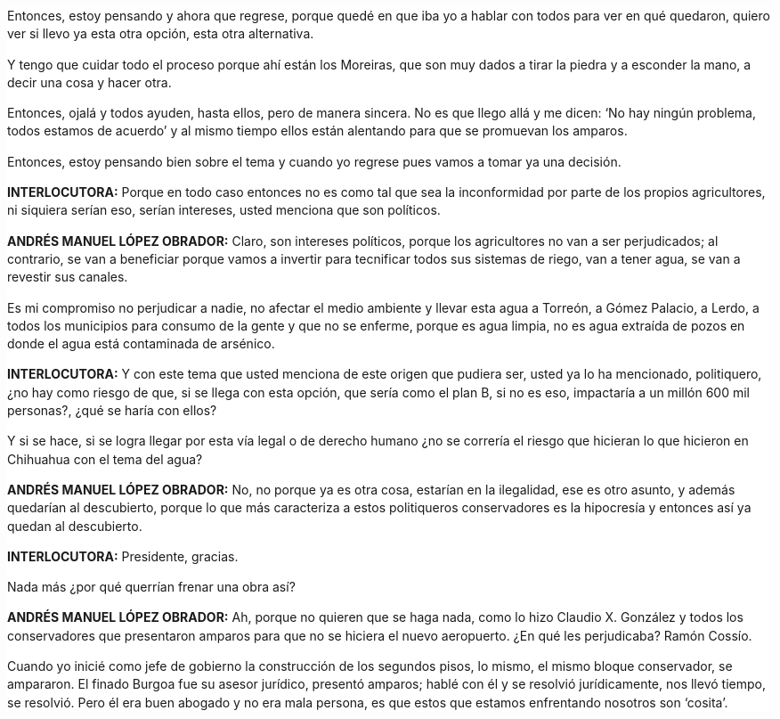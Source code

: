 Entonces, estoy pensando y ahora que regrese, porque quedé en que iba yo a
hablar con todos para ver en qué quedaron, quiero ver si llevo ya esta otra
opción, esta otra alternativa.

Y tengo que cuidar todo el proceso porque ahí están los Moreiras, que son muy
dados a tirar la piedra y a esconder la mano, a decir una cosa y hacer otra.

Entonces, ojalá y todos ayuden, hasta ellos, pero de manera sincera. No es que
llego allá y me dicen: ‘No hay ningún problema, todos estamos de acuerdo’ y al
mismo tiempo ellos están alentando para que se promuevan los amparos.

Entonces, estoy pensando bien sobre el tema y cuando yo regrese pues vamos a
tomar ya una decisión.

**INTERLOCUTORA:** Porque en todo caso entonces no es como tal que sea la
inconformidad por parte de los propios agricultores, ni siquiera serían eso,
serían intereses, usted menciona que son políticos.

**ANDRÉS MANUEL LÓPEZ OBRADOR:** Claro, son intereses políticos, porque los
agricultores no van a ser perjudicados; al contrario, se van a beneficiar
porque vamos a invertir para tecnificar todos sus sistemas de riego, van a
tener agua, se van a revestir sus canales.

Es mi compromiso no perjudicar a nadie, no afectar el medio ambiente y llevar
esta agua a Torreón, a Gómez Palacio, a Lerdo, a todos los municipios para
consumo de la gente y que no se enferme, porque es agua limpia, no es agua
extraída de pozos en donde el agua está contaminada de arsénico.

**INTERLOCUTORA:** Y con este tema que usted menciona de este origen que
pudiera ser, usted ya lo ha mencionado, politiquero, ¿no hay como riesgo de
que, si se llega con esta opción, que sería como el plan B, si no es eso,
impactaría a un millón 600 mil personas?, ¿qué se haría con ellos?

Y si se hace, si se logra llegar por esta vía legal o de derecho humano ¿no se
correría el riesgo que hicieran lo que hicieron en Chihuahua con el tema del
agua?

**ANDRÉS MANUEL LÓPEZ OBRADOR:** No, no porque ya es otra cosa, estarían en la
ilegalidad, ese es otro asunto, y además quedarían al descubierto, porque lo
que más caracteriza a estos politiqueros conservadores es la hipocresía y
entonces así ya quedan al descubierto.

**INTERLOCUTORA:** Presidente, gracias.

Nada más ¿por qué querrían frenar una obra así?

**ANDRÉS MANUEL LÓPEZ OBRADOR:** Ah, porque no quieren que se haga nada, como
lo hizo Claudio X. González y todos los conservadores que presentaron amparos
para que no se hiciera el nuevo aeropuerto. ¿En qué les perjudicaba? Ramón
Cossío.

Cuando yo inicié como jefe de gobierno la construcción de los segundos pisos,
lo mismo, el mismo bloque conservador, se ampararon. El finado Burgoa fue su
asesor jurídico, presentó amparos; hablé con él y se resolvió jurídicamente,
nos llevó tiempo, se resolvió. Pero él era buen abogado y no era mala persona,
es que estos que estamos enfrentando nosotros son ‘cosita’.
